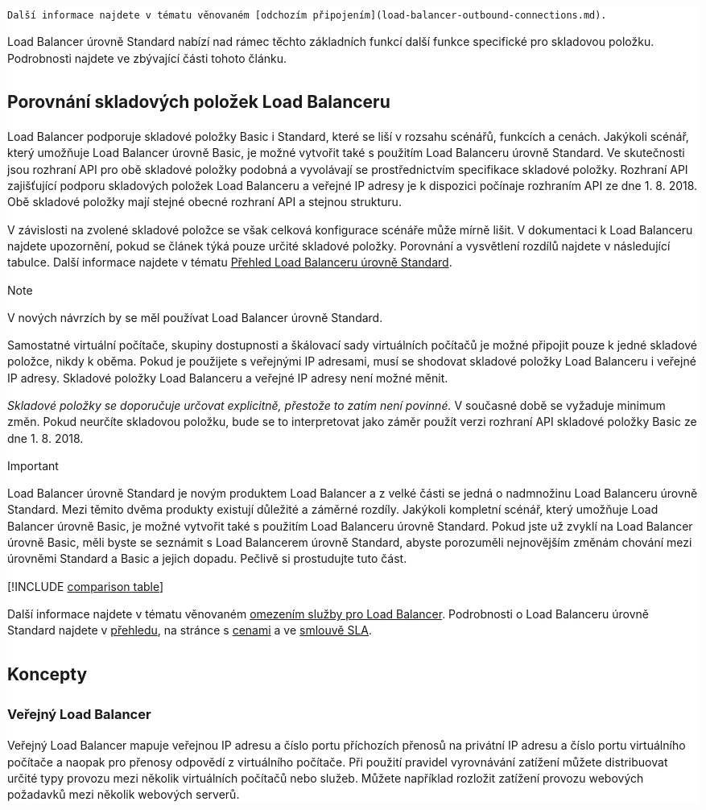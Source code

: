     Další informace najdete v tématu věnovaném [odchozím připojením](load-balancer-outbound-connections.md).

Load Balancer úrovně Standard nabízí nad rámec těchto základních funkcí další funkce specifické pro skladovou položku. Podrobnosti najdete ve zbývající části tohoto článku.

## <a name="skus"></a>Porovnání skladových položek Load Balanceru

Load Balancer podporuje skladové položky Basic i Standard, které se liší v rozsahu scénářů, funkcích a cenách. Jakýkoli scénář, který umožňuje Load Balancer úrovně Basic, je možné vytvořit také s použitím Load Balanceru úrovně Standard. Ve skutečnosti jsou rozhraní API pro obě skladové položky podobná a vyvolávají se prostřednictvím specifikace skladové položky. Rozhraní API zajišťující podporu skladových položek Load Balanceru a veřejné IP adresy je k dispozici počínaje rozhraním API ze dne 1. 8. 2018. Obě skladové položky mají stejné obecné rozhraní API a stejnou strukturu.

V závislosti na zvolené skladové položce se však celková konfigurace scénáře může mírně lišit. V dokumentaci k Load Balanceru najdete upozornění, pokud se článek týká pouze určité skladové položky. Porovnání a vysvětlení rozdílů najdete v následující tabulce. Další informace najdete v tématu [Přehled Load Balanceru úrovně Standard](load-balancer-standard-overview.md).

>[!NOTE]
> V nových návrzích by se měl používat Load Balancer úrovně Standard. 

Samostatné virtuální počítače, skupiny dostupnosti a škálovací sady virtuálních počítačů je možné připojit pouze k jedné skladové položce, nikdy k oběma. Pokud je použijete s veřejnými IP adresami, musí se shodovat skladové položky Load Balanceru i veřejné IP adresy. Skladové položky Load Balanceru a veřejné IP adresy není možné měnit.

_Skladové položky se doporučuje určovat explicitně, přestože to zatím není povinné._  V současné době se vyžaduje minimum změn. Pokud neurčíte skladovou položku, bude se to interpretovat jako záměr použít verzi rozhraní API skladové položky Basic ze dne 1. 8. 2018.

>[!IMPORTANT]
>Load Balancer úrovně Standard je novým produktem Load Balancer a z velké části se jedná o nadmnožinu Load Balanceru úrovně Standard. Mezi těmito dvěma produkty existují důležité a záměrné rozdíly. Jakýkoli kompletní scénář, který umožňuje Load Balancer úrovně Basic, je možné vytvořit také s použitím Load Balanceru úrovně Standard. Pokud jste už zvyklí na Load Balancer úrovně Basic, měli byste se seznámit s Load Balancerem úrovně Standard, abyste porozuměli nejnovějším změnám chování mezi úrovněmi Standard a Basic a jejich dopadu. Pečlivě si prostudujte tuto část.

[!INCLUDE [comparison table](../../includes/load-balancer-comparison-table.md)]

Další informace najdete v tématu věnovaném [omezením služby pro Load Balancer](https://aka.ms/lblimits). Podrobnosti o Load Balanceru úrovně Standard najdete v [přehledu](load-balancer-standard-overview.md), na stránce s [cenami](https://aka.ms/lbpricing) a ve [smlouvě SLA](https://aka.ms/lbsla).

## <a name="concepts"></a>Koncepty

### <a name = "publicloadbalancer"></a>Veřejný Load Balancer

Veřejný Load Balancer mapuje veřejnou IP adresu a číslo portu příchozích přenosů na privátní IP adresu a číslo portu virtuálního počítače a naopak pro přenosy odpovědí z virtuálního počítače. Při použití pravidel vyrovnávání zatížení můžete distribuovat určité typy provozu mezi několik virtuálních počítačů nebo služeb. Můžete například rozložit zatížení provozu webových požadavků mezi několik webových serverů.
